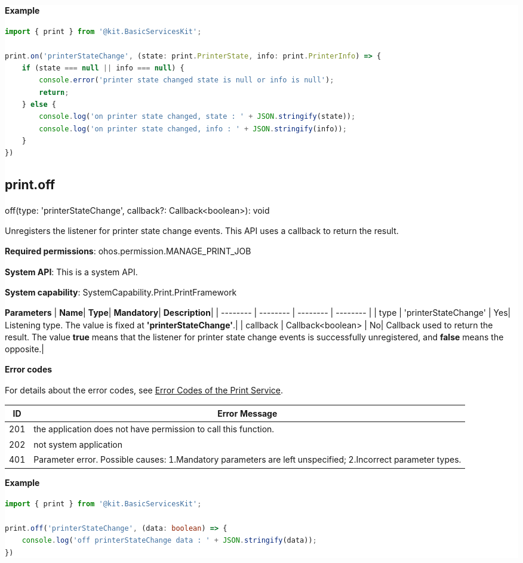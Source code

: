 **Example**

```ts
import { print } from '@kit.BasicServicesKit';

print.on('printerStateChange', (state: print.PrinterState, info: print.PrinterInfo) => {
    if (state === null || info === null) {
        console.error('printer state changed state is null or info is null');
        return;
    } else {
        console.log('on printer state changed, state : ' + JSON.stringify(state));
        console.log('on printer state changed, info : ' + JSON.stringify(info));
    }
})
```

## print.off

off(type: 'printerStateChange', callback?: Callback&lt;boolean&gt;): void

Unregisters the listener for printer state change events. This API uses a callback to return the result.

**Required permissions**: ohos.permission.MANAGE_PRINT_JOB

**System API**: This is a system API.

**System capability**: SystemCapability.Print.PrintFramework

**Parameters**
| **Name**| **Type**| **Mandatory**| **Description**|
| -------- | -------- | -------- | -------- |
| type | 'printerStateChange' | Yes| Listening type. The value is fixed at **'printerStateChange'**.|
| callback | Callback&lt;boolean&gt; | No| Callback used to return the result. The value **true** means that the listener for printer state change events is successfully unregistered, and **false** means the opposite.|

**Error codes**

For details about the error codes, see [Error Codes of the Print Service](./errorcode-print.md).

| ID| Error Message                                   |
| -------- | ------------------------------------------- |
| 201 | the application does not have permission to call this function. |
| 202 | not system application |
| 401 | Parameter error. Possible causes: 1.Mandatory parameters are left unspecified; 2.Incorrect parameter types. |

**Example**

```ts
import { print } from '@kit.BasicServicesKit';

print.off('printerStateChange', (data: boolean) => {
    console.log('off printerStateChange data : ' + JSON.stringify(data));
})
```
